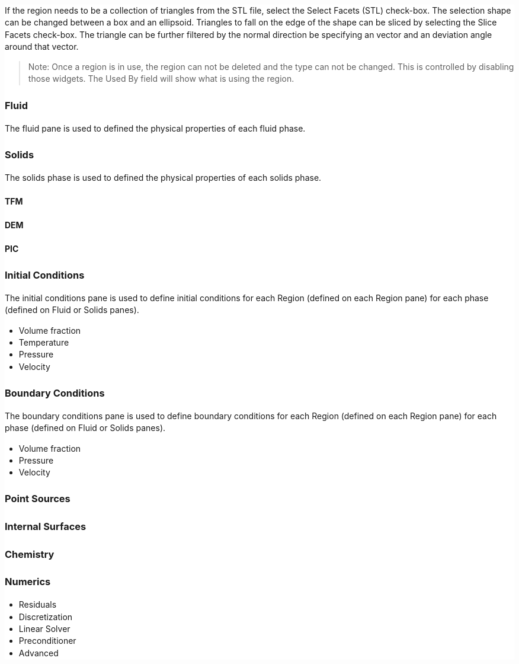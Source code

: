 If the region needs to be a collection of triangles from the STL file, select
the Select Facets (STL) check-box. The selection shape can be changed between a
box and an ellipsoid. Triangles to fall on the edge of the shape can be sliced
by selecting the Slice Facets check-box. The triangle can be further filtered by
the normal direction be specifying an vector and an deviation angle around that
vector.

> Note: Once a region is in use, the region can not be deleted and the type can
> not be changed. This is controlled by disabling those widgets. The Used By
> field will show what is using the region.

### Fluid

The fluid pane is used to defined the physical properties of each fluid phase.

### Solids

The solids phase is used to defined the physical properties of each solids
phase.

#### TFM
#### DEM
#### PIC

### Initial Conditions

The initial conditions pane is used to define initial conditions for each Region
(defined on each Region pane) for each phase (defined on Fluid or Solids panes).

 - Volume fraction
 - Temperature
 - Pressure
 - Velocity

### Boundary Conditions

The boundary conditions pane is used to define boundary conditions for each
Region (defined on each Region pane) for each phase (defined on Fluid or Solids
panes).

 - Volume fraction
 - Pressure
 - Velocity

### Point Sources
### Internal Surfaces
### Chemistry
### Numerics

 - Residuals
 - Discretization
 - Linear Solver
 - Preconditioner
 - Advanced
